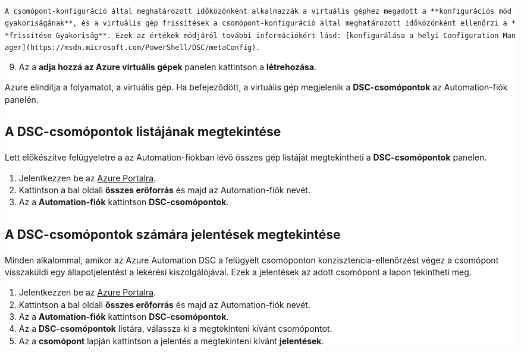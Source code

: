     A csomópont-konfiguráció által meghatározott időközönként alkalmazzák a virtuális géphez megadott a **konfigurációs mód gyakoriságának**, és a virtuális gép frissítések a csomópont-konfiguráció által meghatározott időközönként ellenőrzi a **frissítése Gyakoriság**. Ezek az értékek módjáról további információkért lásd: [konfigurálása a helyi Configuration Manager](https://msdn.microsoft.com/PowerShell/DSC/metaConfig).
9. Az a **adja hozzá az Azure virtuális gépek** panelen kattintson a **létrehozása**.

Azure elindítja a folyamatot, a virtuális gép. Ha befejeződött, a virtuális gép megjelenik a **DSC-csomópontok** az Automation-fiók panelén.

## <a name="viewing-the-list-of-dsc-nodes"></a>A DSC-csomópontok listájának megtekintése
Lett előkészítve felügyeletre a az Automation-fiókban lévő összes gép listáját megtekintheti a **DSC-csomópontok** panelen.

1. Jelentkezzen be az [Azure Portalra](https://portal.azure.com).
2. Kattintson a bal oldali **összes erőforrás** és majd az Automation-fiók nevét.
3. Az a **Automation-fiók** kattintson **DSC-csomópontok**.

## <a name="viewing-reports-for-dsc-nodes"></a>A DSC-csomópontok számára jelentések megtekintése
Minden alkalommal, amikor az Azure Automation DSC a felügyelt csomóponton konzisztencia-ellenőrzést végez a csomópont visszaküldi egy állapotjelentést a lekérési kiszolgálójával. Ezek a jelentések az adott csomópont a lapon tekintheti meg.

1. Jelentkezzen be az [Azure Portalra](https://portal.azure.com).
2. Kattintson a bal oldali **összes erőforrás** és majd az Automation-fiók nevét.
3. Az a **Automation-fiók** kattintson **DSC-csomópontok**.
4. Az a **DSC-csomópontok** listára, válassza ki a megtekinteni kívánt csomópontot.
5. Az a **csomópont** lapján kattintson a jelentés a megtekinteni kívánt **jelentések**.
   